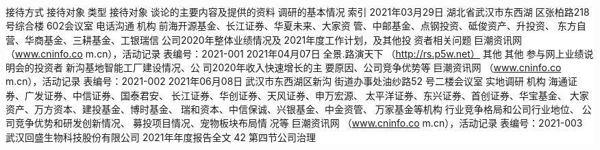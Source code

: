 接待方式
接待对象
类型
接待对象
谈论的主要内容及提供的资料
调研的基本情况
索引
2021年03月29日
湖北省武汉市东西湖
区张柏路218号综合楼
602会议室
电话沟通
机构
前海开源基金、长江证券、华夏未来、大家资
管、中邮基金、点钢投资、砥俊资产、升投资、
东方自营、华商基金、三耕基金、工银瑞信
公司2020年整体业绩情况及
2021年度工作计划，及其他投
资者相关问题
巨潮资讯网
（www.cninfo.co
m.cn），活动记录
表编号：2021-001
2021年04月07日
全景.路演天下
（http://rs.p5w.net）
其他
其他
参与网上业绩说明会的投资者
新沟基地智能工厂建设情况、公
司2020年收入快速增长的主
要原因、公司竞争优势等
巨潮资讯网
（www.cninfo.co
m.cn），活动记录
表编号：2021-002
2021年06月08日
武汉市东西湖区新沟
街道办事处油纱路52
号二楼会议室
实地调研
机构
海通证券、广发证券、中信证券、国泰君安、
长江证券、华创证券、天风证券、申万宏源、
太平洋证券、东兴证券、首创证券、华宝基金、
大家资产、万方资本、建投基金、博时基金、
瑞和资本、中信保诚、兴银基金、中金资管、
万家基金等机构
行业竞争格局和公司行业地位、
公司竞争优势和研发创新情况、
募投项目情况、宠物板块布局情
况等
巨潮资讯网
（www.cninfo.co
m.cn），活动记录
表编号：2021-003
武汉回盛生物科技股份有限公司
2021年年度报告全文
42
第四节公司治理